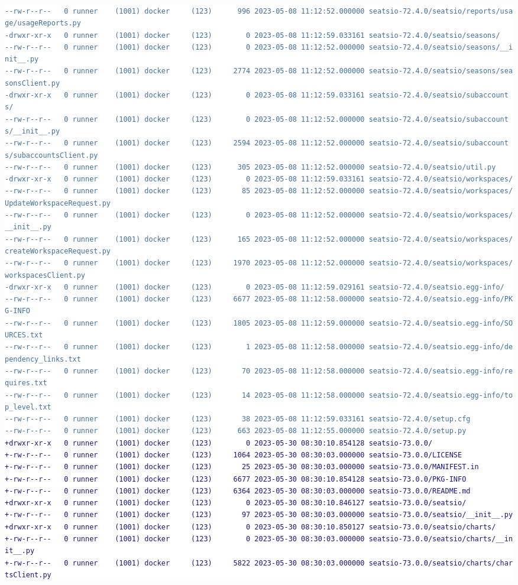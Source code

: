 ```diff
--rw-r--r--   0 runner    (1001) docker     (123)      996 2023-05-08 11:12:52.000000 seatsio-72.4.0/seatsio/reports/usage/usageReports.py
-drwxr-xr-x   0 runner    (1001) docker     (123)        0 2023-05-08 11:12:59.033161 seatsio-72.4.0/seatsio/seasons/
--rw-r--r--   0 runner    (1001) docker     (123)        0 2023-05-08 11:12:52.000000 seatsio-72.4.0/seatsio/seasons/__init__.py
--rw-r--r--   0 runner    (1001) docker     (123)     2774 2023-05-08 11:12:52.000000 seatsio-72.4.0/seatsio/seasons/seasonsClient.py
-drwxr-xr-x   0 runner    (1001) docker     (123)        0 2023-05-08 11:12:59.033161 seatsio-72.4.0/seatsio/subaccounts/
--rw-r--r--   0 runner    (1001) docker     (123)        0 2023-05-08 11:12:52.000000 seatsio-72.4.0/seatsio/subaccounts/__init__.py
--rw-r--r--   0 runner    (1001) docker     (123)     2594 2023-05-08 11:12:52.000000 seatsio-72.4.0/seatsio/subaccounts/subaccountsClient.py
--rw-r--r--   0 runner    (1001) docker     (123)      305 2023-05-08 11:12:52.000000 seatsio-72.4.0/seatsio/util.py
-drwxr-xr-x   0 runner    (1001) docker     (123)        0 2023-05-08 11:12:59.033161 seatsio-72.4.0/seatsio/workspaces/
--rw-r--r--   0 runner    (1001) docker     (123)       85 2023-05-08 11:12:52.000000 seatsio-72.4.0/seatsio/workspaces/UpdateWorkspaceRequest.py
--rw-r--r--   0 runner    (1001) docker     (123)        0 2023-05-08 11:12:52.000000 seatsio-72.4.0/seatsio/workspaces/__init__.py
--rw-r--r--   0 runner    (1001) docker     (123)      165 2023-05-08 11:12:52.000000 seatsio-72.4.0/seatsio/workspaces/createWorkspaceRequest.py
--rw-r--r--   0 runner    (1001) docker     (123)     1970 2023-05-08 11:12:52.000000 seatsio-72.4.0/seatsio/workspaces/workspacesClient.py
-drwxr-xr-x   0 runner    (1001) docker     (123)        0 2023-05-08 11:12:59.029161 seatsio-72.4.0/seatsio.egg-info/
--rw-r--r--   0 runner    (1001) docker     (123)     6677 2023-05-08 11:12:58.000000 seatsio-72.4.0/seatsio.egg-info/PKG-INFO
--rw-r--r--   0 runner    (1001) docker     (123)     1805 2023-05-08 11:12:59.000000 seatsio-72.4.0/seatsio.egg-info/SOURCES.txt
--rw-r--r--   0 runner    (1001) docker     (123)        1 2023-05-08 11:12:58.000000 seatsio-72.4.0/seatsio.egg-info/dependency_links.txt
--rw-r--r--   0 runner    (1001) docker     (123)       70 2023-05-08 11:12:58.000000 seatsio-72.4.0/seatsio.egg-info/requires.txt
--rw-r--r--   0 runner    (1001) docker     (123)       14 2023-05-08 11:12:58.000000 seatsio-72.4.0/seatsio.egg-info/top_level.txt
--rw-r--r--   0 runner    (1001) docker     (123)       38 2023-05-08 11:12:59.033161 seatsio-72.4.0/setup.cfg
--rw-r--r--   0 runner    (1001) docker     (123)      663 2023-05-08 11:12:55.000000 seatsio-72.4.0/setup.py
+drwxr-xr-x   0 runner    (1001) docker     (123)        0 2023-05-30 08:30:10.854128 seatsio-73.0.0/
+-rw-r--r--   0 runner    (1001) docker     (123)     1064 2023-05-30 08:30:03.000000 seatsio-73.0.0/LICENSE
+-rw-r--r--   0 runner    (1001) docker     (123)       25 2023-05-30 08:30:03.000000 seatsio-73.0.0/MANIFEST.in
+-rw-r--r--   0 runner    (1001) docker     (123)     6677 2023-05-30 08:30:10.854128 seatsio-73.0.0/PKG-INFO
+-rw-r--r--   0 runner    (1001) docker     (123)     6364 2023-05-30 08:30:03.000000 seatsio-73.0.0/README.md
+drwxr-xr-x   0 runner    (1001) docker     (123)        0 2023-05-30 08:30:10.846127 seatsio-73.0.0/seatsio/
+-rw-r--r--   0 runner    (1001) docker     (123)       97 2023-05-30 08:30:03.000000 seatsio-73.0.0/seatsio/__init__.py
+drwxr-xr-x   0 runner    (1001) docker     (123)        0 2023-05-30 08:30:10.850127 seatsio-73.0.0/seatsio/charts/
+-rw-r--r--   0 runner    (1001) docker     (123)        0 2023-05-30 08:30:03.000000 seatsio-73.0.0/seatsio/charts/__init__.py
+-rw-r--r--   0 runner    (1001) docker     (123)     5822 2023-05-30 08:30:03.000000 seatsio-73.0.0/seatsio/charts/chartsClient.py
```